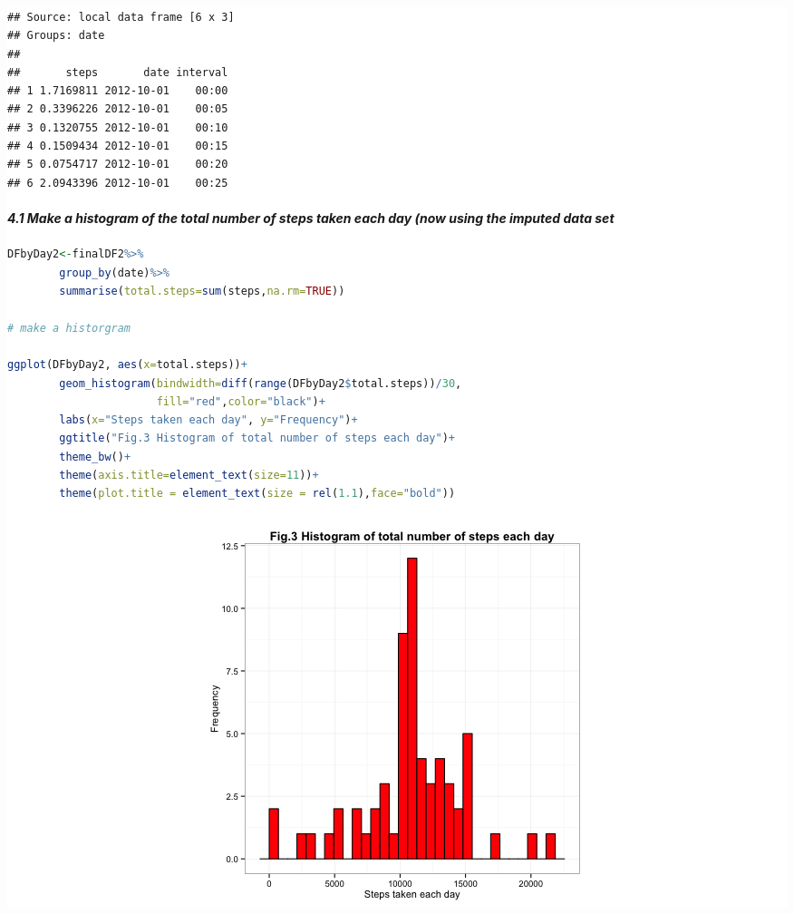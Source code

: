 ```
## Source: local data frame [6 x 3]
## Groups: date
## 
##       steps       date interval
## 1 1.7169811 2012-10-01    00:00
## 2 0.3396226 2012-10-01    00:05
## 3 0.1320755 2012-10-01    00:10
## 4 0.1509434 2012-10-01    00:15
## 5 0.0754717 2012-10-01    00:20
## 6 2.0943396 2012-10-01    00:25
```

#### *4.1 Make a histogram of the total number of steps taken each day (now using the imputed data set*


```r
DFbyDay2<-finalDF2%>%
        group_by(date)%>%
        summarise(total.steps=sum(steps,na.rm=TRUE))

# make a historgram

ggplot(DFbyDay2, aes(x=total.steps))+
        geom_histogram(bindwidth=diff(range(DFbyDay2$total.steps))/30, 
                       fill="red",color="black")+
        labs(x="Steps taken each day", y="Frequency")+
        ggtitle("Fig.3 Histogram of total number of steps each day")+
        theme_bw()+
        theme(axis.title=element_text(size=11))+
        theme(plot.title = element_text(size = rel(1.1),face="bold"))
```

<img src="figure/Plot3-1.png" title="plot of chunk Plot3" alt="plot of chunk Plot3" style="display: block; margin: auto;" />
